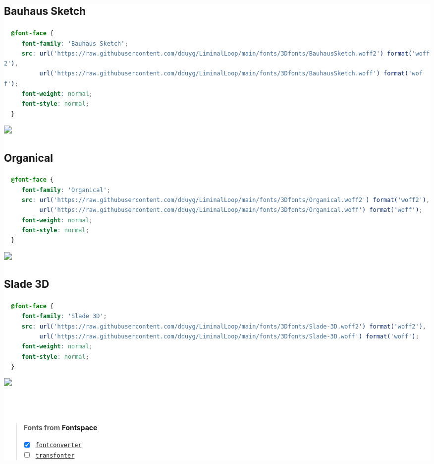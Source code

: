 ## Bauhaus Sketch
```css
  @font-face {
     font-family: 'Bauhaus Sketch';
     src: url('https://raw.githubusercontent.com/dduyg/LiminalLoop/main/fonts/3Dfonts/BauhausSketch.woff2') format('woff2'),
          url('https://raw.githubusercontent.com/dduyg/LiminalLoop/main/fonts/3Dfonts/BauhausSketch.woff') format('woff');
     font-weight: normal; 
     font-style: normal;
  }
```
<img src="https://raw.githubusercontent.com/dduyg/LiminalLoop/refs/heads/main/fonts/3Dfonts/bauhaus-sketch-font.png" width="250">

## Organical
```css
  @font-face {
     font-family: 'Organical';
     src: url('https://raw.githubusercontent.com/dduyg/LiminalLoop/main/fonts/3Dfonts/Organical.woff2') format('woff2'),
          url('https://raw.githubusercontent.com/dduyg/LiminalLoop/main/fonts/3Dfonts/Organical.woff') format('woff');
     font-weight: normal; 
     font-style: normal;
  }
```
<img src="https://raw.githubusercontent.com/dduyg/LiminalLoop/refs/heads/main/fonts/3Dfonts/organical-font.png" width="250"> 

## Slade 3D
```css
  @font-face {
     font-family: 'Slade 3D';
     src: url('https://raw.githubusercontent.com/dduyg/LiminalLoop/main/fonts/3Dfonts/Slade-3D.woff2') format('woff2'),
          url('https://raw.githubusercontent.com/dduyg/LiminalLoop/main/fonts/3Dfonts/Slade-3D.woff') format('woff');
     font-weight: normal; 
     font-style: normal;
  }
```
<img src="https://raw.githubusercontent.com/dduyg/LiminalLoop/refs/heads/main/fonts/3Dfonts/Slade3D-font.png" width="250">


<br><br>
> **Fonts from [Fontspace](https://www.fontspace.com/category/3d)**
> - [x] [`fontconverter`](https://www.fontconverter.io/en/)
> - [ ] [`transfonter`](https://transfonter.org/)
